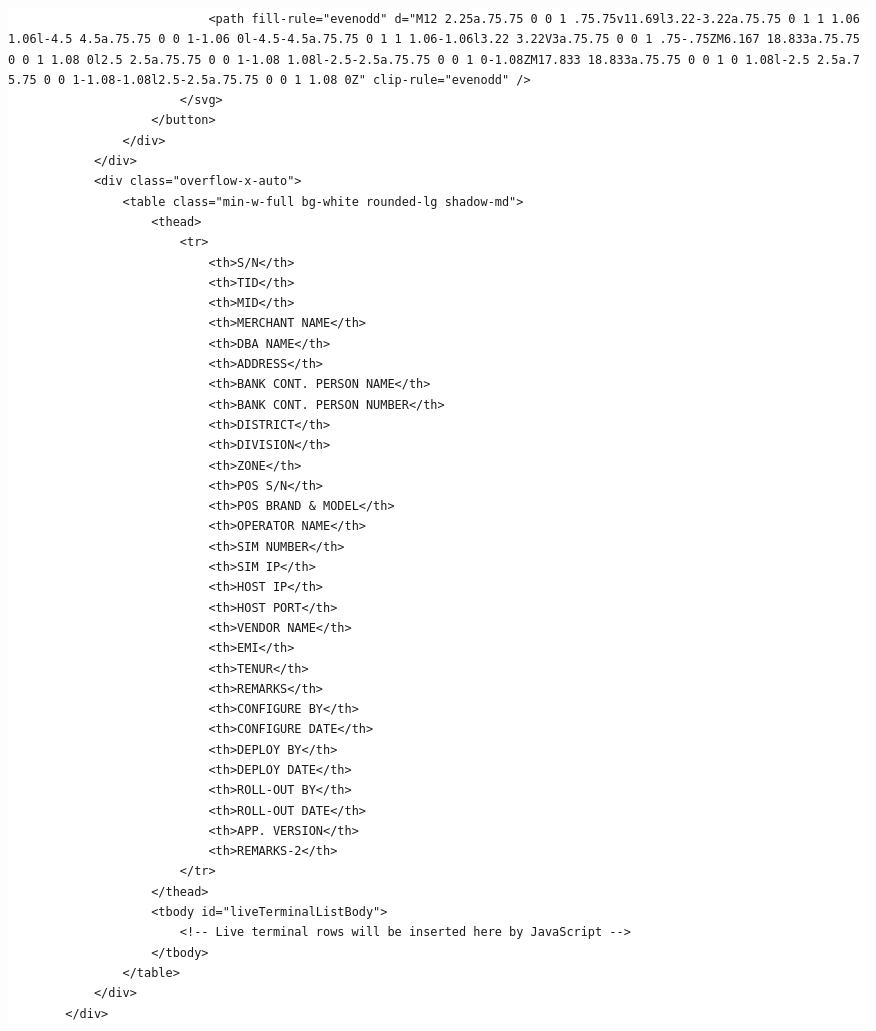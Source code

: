                                 <path fill-rule="evenodd" d="M12 2.25a.75.75 0 0 1 .75.75v11.69l3.22-3.22a.75.75 0 1 1 1.06 1.06l-4.5 4.5a.75.75 0 0 1-1.06 0l-4.5-4.5a.75.75 0 1 1 1.06-1.06l3.22 3.22V3a.75.75 0 0 1 .75-.75ZM6.167 18.833a.75.75 0 0 1 1.08 0l2.5 2.5a.75.75 0 0 1-1.08 1.08l-2.5-2.5a.75.75 0 0 1 0-1.08ZM17.833 18.833a.75.75 0 0 1 0 1.08l-2.5 2.5a.75.75 0 0 1-1.08-1.08l2.5-2.5a.75.75 0 0 1 1.08 0Z" clip-rule="evenodd" />
                            </svg>
                        </button>
                    </div>
                </div>
                <div class="overflow-x-auto">
                    <table class="min-w-full bg-white rounded-lg shadow-md">
                        <thead>
                            <tr>
                                <th>S/N</th>
                                <th>TID</th>
                                <th>MID</th>
                                <th>MERCHANT NAME</th>
                                <th>DBA NAME</th>
                                <th>ADDRESS</th>
                                <th>BANK CONT. PERSON NAME</th>
                                <th>BANK CONT. PERSON NUMBER</th>
                                <th>DISTRICT</th>
                                <th>DIVISION</th>
                                <th>ZONE</th>
                                <th>POS S/N</th>
                                <th>POS BRAND & MODEL</th>
                                <th>OPERATOR NAME</th>
                                <th>SIM NUMBER</th>
                                <th>SIM IP</th>
                                <th>HOST IP</th>
                                <th>HOST PORT</th>
                                <th>VENDOR NAME</th>
                                <th>EMI</th>
                                <th>TENUR</th>
                                <th>REMARKS</th>
                                <th>CONFIGURE BY</th>
                                <th>CONFIGURE DATE</th>
                                <th>DEPLOY BY</th>
                                <th>DEPLOY DATE</th>
                                <th>ROLL-OUT BY</th>
                                <th>ROLL-OUT DATE</th>
                                <th>APP. VERSION</th>
                                <th>REMARKS-2</th>
                            </tr>
                        </thead>
                        <tbody id="liveTerminalListBody">
                            <!-- Live terminal rows will be inserted here by JavaScript -->
                        </tbody>
                    </table>
                </div>
            </div>
